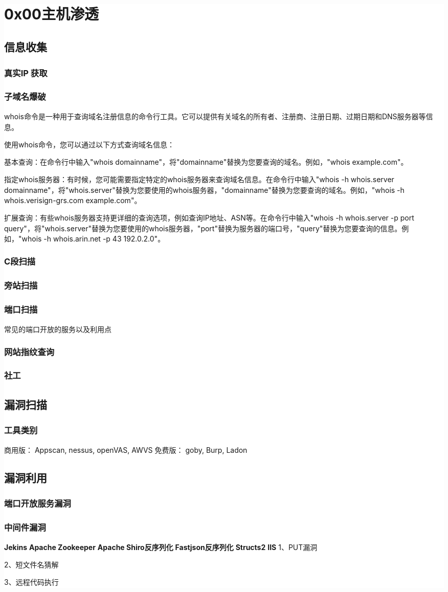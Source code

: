 # 0x00主机渗透
## 信息收集
### 真实IP 获取
### 子域名爆破
whois命令是一种用于查询域名注册信息的命令行工具。它可以提供有关域名的所有者、注册商、注册日期、过期日期和DNS服务器等信息。

使用whois命令，您可以通过以下方式查询域名信息：

基本查询：在命令行中输入"whois domainname"，将"domainname"替换为您要查询的域名。例如，"whois example.com"。

指定whois服务器：有时候，您可能需要指定特定的whois服务器来查询域名信息。在命令行中输入"whois -h whois.server domainname"，将"whois.server"替换为您要使用的whois服务器，"domainname"替换为您要查询的域名。例如，"whois -h whois.verisign-grs.com example.com"。

扩展查询：有些whois服务器支持更详细的查询选项，例如查询IP地址、ASN等。在命令行中输入"whois -h whois.server -p port query"，将"whois.server"替换为您要使用的whois服务器，"port"替换为服务器的端口号，"query"替换为您要查询的信息。例如，"whois -h whois.arin.net -p 43 192.0.2.0"。
### C段扫描
### 旁站扫描
### 端口扫描
常见的端口开放的服务以及利用点

### 网站指纹查询
### 社工
## 漏洞扫描
### 工具类别
商用版：
Appscan, nessus, openVAS, AWVS
免费版：
goby, Burp, Ladon
## 漏洞利用
### 端口开放服务漏洞
### 中间件漏洞
**Jekins**
**Apache Zookeeper**
**Apache Shiro反序列化**
**Fastjson反序列化**
**Structs2**
**IIS**
1、PUT漏洞

2、短文件名猜解

3、远程代码执行
